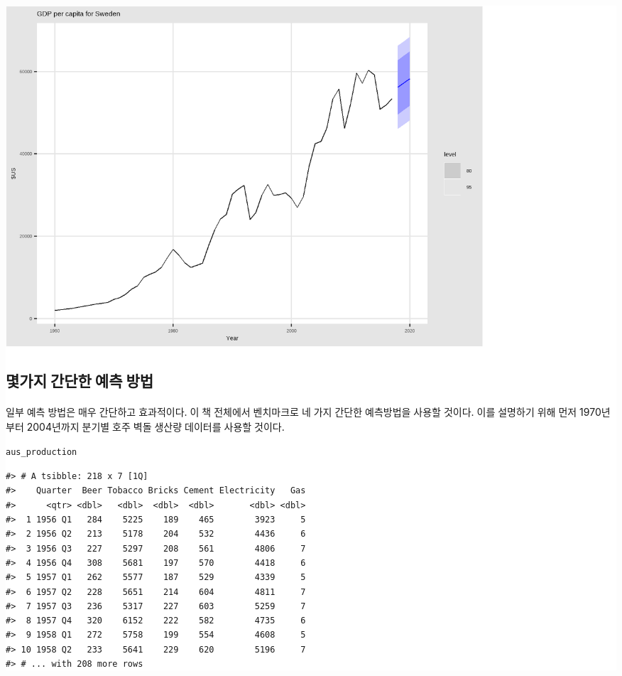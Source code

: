<img src="05-the-forecasters-toolbox_files/figure-html/unnamed-chunk-8-1.png" width="672" />

## 몇가지 간단한 예측 방법

일부 예측 방법은 매우 간단하고 효과적이다. 이 책 전체에서 벤치마크로 네
가지 간단한 예측방법을 사용할 것이다. 이를 설명하기 위해 먼저 1970년부터
2004년까지 분기별 호주 벽돌 생산량 데이터를 사용할 것이다.


```r
aus_production
```

```
#> # A tsibble: 218 x 7 [1Q]
#>    Quarter  Beer Tobacco Bricks Cement Electricity   Gas
#>      <qtr> <dbl>   <dbl>  <dbl>  <dbl>       <dbl> <dbl>
#>  1 1956 Q1   284    5225    189    465        3923     5
#>  2 1956 Q2   213    5178    204    532        4436     6
#>  3 1956 Q3   227    5297    208    561        4806     7
#>  4 1956 Q4   308    5681    197    570        4418     6
#>  5 1957 Q1   262    5577    187    529        4339     5
#>  6 1957 Q2   228    5651    214    604        4811     7
#>  7 1957 Q3   236    5317    227    603        5259     7
#>  8 1957 Q4   320    6152    222    582        4735     6
#>  9 1958 Q1   272    5758    199    554        4608     5
#> 10 1958 Q2   233    5641    229    620        5196     7
#> # ... with 208 more rows
```
